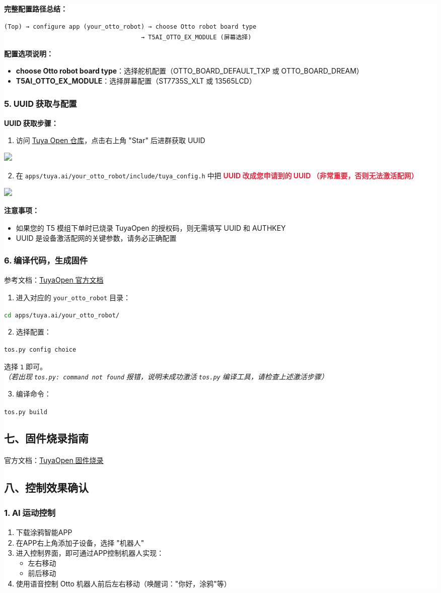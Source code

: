 **完整配置路径总结：**
```
(Top) → configure app (your_otto_robot) → choose Otto robot board type
                                      → T5AI_OTTO_EX_MODULE (屏幕选择)
```

**配置选项说明：**
- **choose Otto robot board type**：选择舵机配置（OTTO_BOARD_DEFAULT_TXP 或 OTTO_BOARD_DREAM）
- **T5AI_OTTO_EX_MODULE**：选择屏幕配置（ST7735S_XLT 或 13565LCD）

### 5. UUID 获取与配置
**UUID 获取步骤：**
1. 访问 [Tuya Open 仓库](https://github.com/tuya/TuyaOpen)，点击右上角 "Star" 后进群获取 UUID

![](https://cdn.nlark.com/yuque/0/2025/png/55332580/1747998833234-310a2deb-5b01-4ebe-8e85-0b58f3b568f0.png)

2. 在 `apps/tuya.ai/your_otto_robot/include/tuya_config.h` 中把 **<font style="color:#DF2A3F;">UUID 改成您申请到的 UUID （非常重要，否则无法激活配网）</font>**

![](https://cdn.nlark.com/yuque/0/2025/png/55332580/1755219992004-b4a2535c-04d1-403c-a189-9ddc77cff7a9.png)  

**注意事项：**
- 如果您的 T5 模组下单时已烧录 TuyaOpen 的授权码，则无需填写 UUID 和 AUTHKEY
- UUID 是设备激活配网的关键参数，请务必正确配置

### 6. 编译代码，生成固件
参考文档：[TuyaOpen 官方文档](https://tuyaopen.ai/zh/docs/about-tuyaopen)

1. 进入对应的 `your_otto_robot` 目录：

```bash
cd apps/tuya.ai/your_otto_robot/
```

2. 选择配置：

```bash
tos.py config choice 
```

选择 `1` 即可。  
_（若出现 _`tos.py: command not found`_ 报错，说明未成功激活 _`tos.py`_ 编译工具，请检查上述激活步骤）_

3. 编译命令：

```bash
tos.py build
```

## 七、固件烧录指南
官方文档：[TuyaOpen 固件烧录](https://tuyaopen.ai/zh/docs/quick-start/firmware-burning)



## 八、控制效果确认
### 1. AI 运动控制
1. 下载涂鸦智能APP
2. 在APP右上角添加子设备，选择 "机器人"
3. 进入控制界面，即可通过APP控制机器人实现：
    - 左右移动
    - 前后移动
4. 使用语音控制 Otto 机器人前后左右移动（唤醒词："你好，涂鸦"等）
